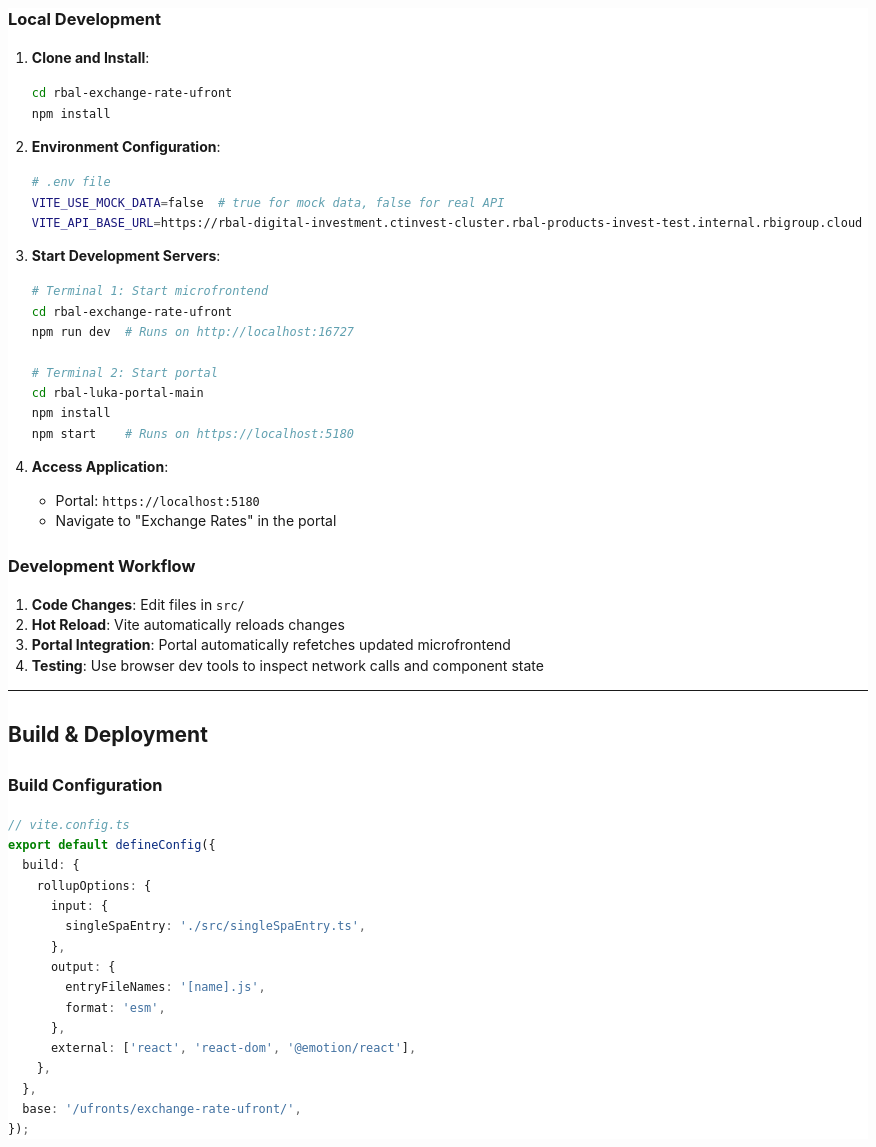 ### Local Development

1. **Clone and Install**:
   ```bash
   cd rbal-exchange-rate-ufront
   npm install
   ```

2. **Environment Configuration**:
   ```bash
   # .env file
   VITE_USE_MOCK_DATA=false  # true for mock data, false for real API
   VITE_API_BASE_URL=https://rbal-digital-investment.ctinvest-cluster.rbal-products-invest-test.internal.rbigroup.cloud
   ```

3. **Start Development Servers**:
   ```bash
   # Terminal 1: Start microfrontend
   cd rbal-exchange-rate-ufront
   npm run dev  # Runs on http://localhost:16727

   # Terminal 2: Start portal
   cd rbal-luka-portal-main  
   npm install
   npm start    # Runs on https://localhost:5180
   ```

4. **Access Application**:
   - Portal: `https://localhost:5180`
   - Navigate to "Exchange Rates" in the portal

### Development Workflow

1. **Code Changes**: Edit files in `src/`
2. **Hot Reload**: Vite automatically reloads changes
3. **Portal Integration**: Portal automatically refetches updated microfrontend
4. **Testing**: Use browser dev tools to inspect network calls and component state

---

## Build & Deployment

### Build Configuration

```typescript
// vite.config.ts
export default defineConfig({
  build: {
    rollupOptions: {
      input: {
        singleSpaEntry: './src/singleSpaEntry.ts',
      },
      output: {
        entryFileNames: '[name].js',
        format: 'esm',
      },
      external: ['react', 'react-dom', '@emotion/react'],
    },
  },
  base: '/ufronts/exchange-rate-ufront/',
});
```
